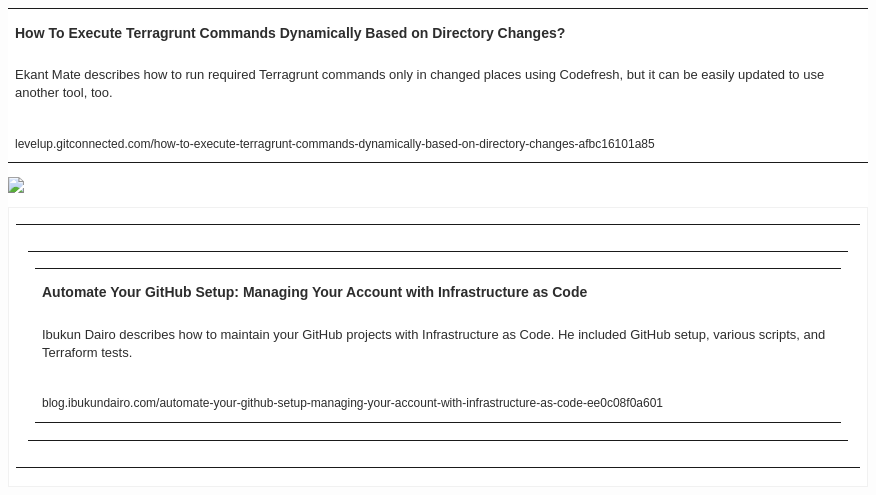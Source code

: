 </tr>
<tr>
<td align="center" style="mso-line-height-rule:exactly" valign="top"><table align="center" border="0" cellpadding="0" cellspacing="0" role="none" style="mso-table-lspace:0; mso-table-rspace:0" width="100%">
<tr><td align="left" style="mso-line-height-rule:exactly" valign="top"><p style='margin:0; padding:0; font-family:"Helvetica", Arial, sans-serif; color:#2D2D2D; font-size:14px; line-height:20px; padding-bottom:6px; padding-top:12px; mso-margin-top-alt:12px; mso-margin-bottom-alt:6px; font-weight:bold; text-decoration:none'>How To Execute Terragrunt Commands Dynamically Based on Directory Changes?</p></td></tr>
<tr><td align="left" style="mso-line-height-rule:exactly" valign="top"><p style='margin:0; padding:0; font-family:"Helvetica", Arial, sans-serif; color:#2D2D2D; font-size:13px; line-height:18px; padding-bottom:6px; padding-top:12px; mso-margin-top-alt:12px; mso-margin-bottom-alt:6px; font-weight:400; text-decoration:none'>Ekant Mate describes how to run required Terragrunt commands only in changed places using Codefresh, but it can be easily updated to use another tool, too.</p></td></tr>
<tr><td align="left" style="mso-line-height-rule:exactly; vertical-align:bottom; padding-top:12px" valign="bottom"><p style='margin:0; padding:0; font-family:"Helvetica", Arial, sans-serif; color:#2D2D2D; font-size:12px; line-height:17px; padding-bottom:6px; padding-top:12px; mso-margin-top-alt:12px; mso-margin-bottom-alt:6px; font-weight:400; text-decoration:none; word-break:break-word'>levelup.gitconnected.com/how-to-execute-terragrunt-commands-dynamically-based-on-directory-changes-afbc16101a85</p></td></tr>
</table></td>
<td align="center" style="mso-line-height-rule:exactly; width:35%; min-height:100px; padding:0 0 0 12px; vertical-align:middle" valign="middle" width="35%"><img src="https://miro.medium.com/v2/resize:fit:654/1\*2Mu\_\_2RkhADnzksBnE1T\_w.png" style="border:0; outline:none; display:block" width="100%"/></td>

</tr>
</table></td></tr></table>
</td></tr>
<tr><td align="center" style="mso-line-height-rule:exactly; padding:14px 19px 14px 19px" valign="top">
<a href="https://link.mail.beehiiv.com/ss/c/u001.qZ5vh-HaCLAsyqPyzJUHdPDXuTkEIohHbI21prZmijJqDKzTkyMPEELtuARPMAQ5gN88S1EiDo75HL\_xKyIJaQ0hnymT0ypfNCLfq4\_MyQNFomOZ4zR1DG9uZ3xuZhwk6f5QRgWEr55xVCIB0ty5jJkWec6NrI4k2cw5lQghzzgrEoiSbN49lXswf6mgVRZ5nGW7B5nW4vdIKaUyUvGV6qXj74Uin4xFsQP7xjOMF-h0mM39pE65Z9-vVD1fESgc7W6U6Z7VzF9\_MdXEQQMJTXzCpqEZoYju-wOyw8hH2Hu-He-SesN99vUpTUyD7OrI3Swv66oXTZQLmIE8kXWtMBzDk941cA8\_DBNUVZacACFW0o6RAEodcjonpl\_lCXOpztUkh3XF0sAkxSYqB5TyRA/46d/Nd507VXhQNiLSHvnSAdXBg/h14/h001.aY9G\_1dVs7sFt922QKaR0HB1luLr5aTKKAxYy7DN92E" style="mso-line-height-rule:exactly; text-decoration:none" target="\_blank"></a><table align="center" border="0" cellpadding="0" cellspacing="0" role="none" style="mso-table-lspace:0; mso-table-rspace:0" width="100%"><tr><td align="center" bgcolor="#FFFFFF" style="mso-line-height-rule:exactly; background-color:#FFF; border:1px solid #F1F1F1; border-radius:6px" valign="top"><table align="center" border="0" cellpadding="0" cellspacing="0" role="none" style="mso-table-lspace:0; mso-table-rspace:0" width="100%"><tr><td align="center" style="mso-line-height-rule:exactly; padding:12px 12px" valign="top"><table align="right" border="0" cellpadding="0" cellspacing="0" role="none" style="mso-table-lspace:0; mso-table-rspace:0" width="100%"><tr><td align="center" style="mso-line-height-rule:exactly" valign="top"><table align="center" border="0" cellpadding="0" cellspacing="0" role="none" style="mso-table-lspace:0; mso-table-rspace:0" width="100%">
<tr><td align="left" style="mso-line-height-rule:exactly" valign="top"><p style='margin:0; padding:0; font-family:"Helvetica", Arial, sans-serif; color:#2D2D2D; font-size:14px; line-height:20px; padding-bottom:6px; padding-top:12px; mso-margin-top-alt:12px; mso-margin-bottom-alt:6px; font-weight:bold; text-decoration:none'>Automate Your GitHub Setup: Managing Your Account with Infrastructure as Code</p></td></tr>
<tr><td align="left" style="mso-line-height-rule:exactly" valign="top"><p style='margin:0; padding:0; font-family:"Helvetica", Arial, sans-serif; color:#2D2D2D; font-size:13px; line-height:18px; padding-bottom:6px; padding-top:12px; mso-margin-top-alt:12px; mso-margin-bottom-alt:6px; font-weight:400; text-decoration:none'>Ibukun Dairo describes how to maintain your GitHub projects with Infrastructure as Code. He included GitHub setup, various scripts, and Terraform tests.</p></td></tr>
<tr><td align="left" style="mso-line-height-rule:exactly; vertical-align:bottom; padding-top:12px" valign="bottom"><p style='margin:0; padding:0; font-family:"Helvetica", Arial, sans-serif; color:#2D2D2D; font-size:12px; line-height:17px; padding-bottom:6px; padding-top:12px; mso-margin-top-alt:12px; mso-margin-bottom-alt:6px; font-weight:400; text-decoration:none; word-break:break-word'>blog.ibukundairo.com/automate-your-github-setup-managing-your-account-with-infrastructure-as-code-ee0c08f0a601</p></td></tr>
</table></td></tr></table></td></tr></table></td></tr></table>
</td></tr>
